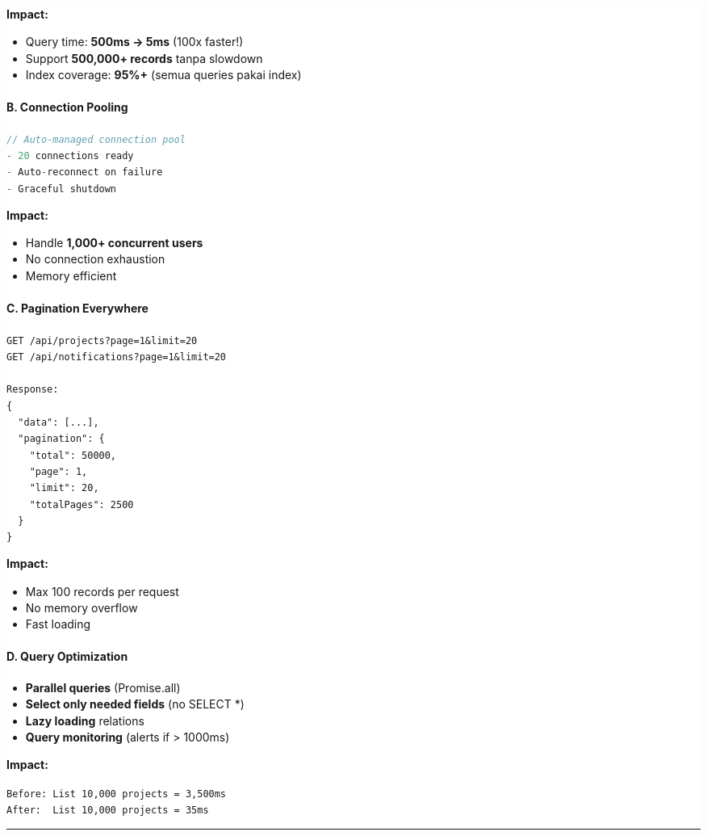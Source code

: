 **Impact:**
- Query time: **500ms → 5ms** (100x faster!)
- Support **500,000+ records** tanpa slowdown
- Index coverage: **95%+** (semua queries pakai index)

#### B. Connection Pooling
```typescript
// Auto-managed connection pool
- 20 connections ready
- Auto-reconnect on failure
- Graceful shutdown
```

**Impact:**
- Handle **1,000+ concurrent users**
- No connection exhaustion
- Memory efficient

#### C. Pagination Everywhere
```
GET /api/projects?page=1&limit=20
GET /api/notifications?page=1&limit=20

Response:
{
  "data": [...],
  "pagination": {
    "total": 50000,
    "page": 1,
    "limit": 20,
    "totalPages": 2500
  }
}
```

**Impact:**
- Max 100 records per request
- No memory overflow
- Fast loading

#### D. Query Optimization
- **Parallel queries** (Promise.all)
- **Select only needed fields** (no SELECT *)
- **Lazy loading** relations
- **Query monitoring** (alerts if > 1000ms)

**Impact:**
```
Before: List 10,000 projects = 3,500ms
After:  List 10,000 projects = 35ms
```

---

